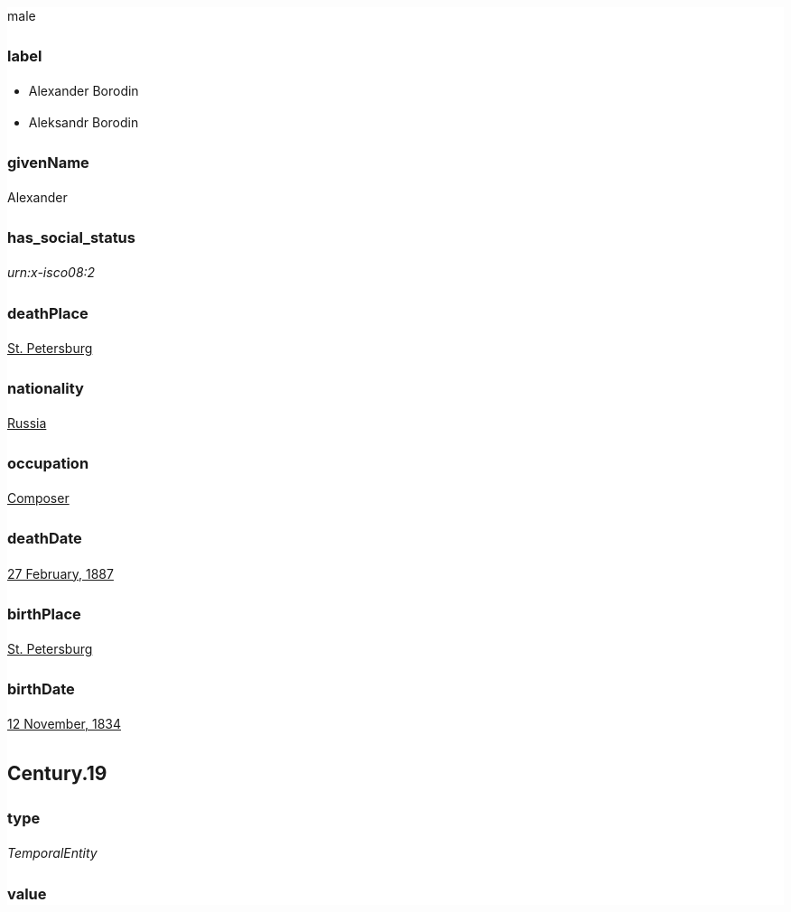 
male

### label

 - Alexander Borodin

 - Aleksandr Borodin

### givenName


Alexander

### has_social_status


*urn:x-isco08:2*

### deathPlace


[St. Petersburg](#St.-Petersburg)

### nationality


[Russia](#Russia)

### occupation


[Composer](#Composer)

### deathDate


[27 February, 1887](#27-February-1887)

### birthPlace


[St. Petersburg](#St.-Petersburg)

### birthDate


[12 November, 1834](#12-November-1834)

## Century.19

### type


*TemporalEntity*

### value
